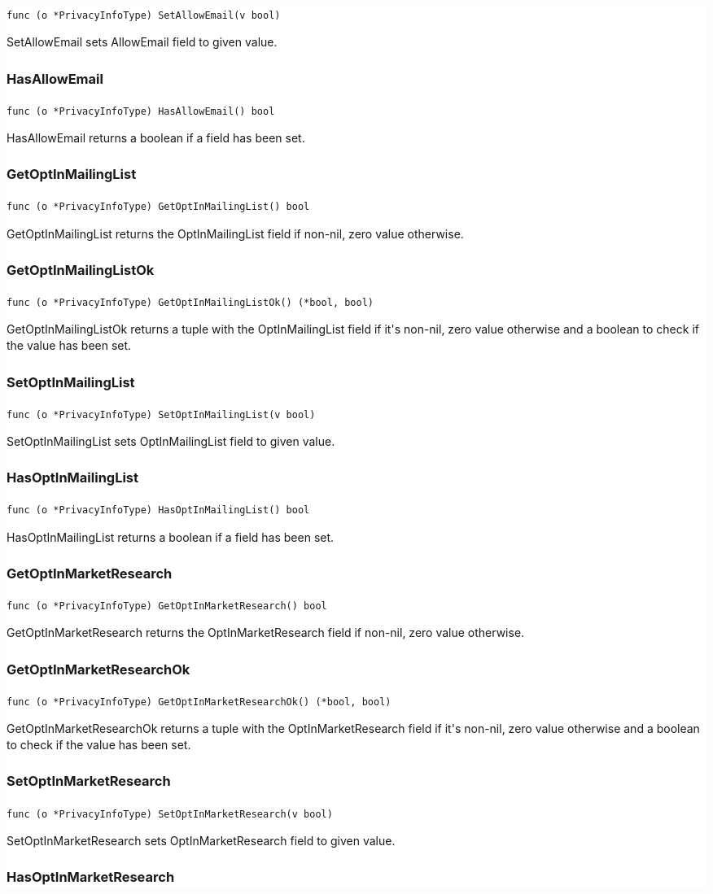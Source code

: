 `func (o *PrivacyInfoType) SetAllowEmail(v bool)`

SetAllowEmail sets AllowEmail field to given value.

### HasAllowEmail

`func (o *PrivacyInfoType) HasAllowEmail() bool`

HasAllowEmail returns a boolean if a field has been set.

### GetOptInMailingList

`func (o *PrivacyInfoType) GetOptInMailingList() bool`

GetOptInMailingList returns the OptInMailingList field if non-nil, zero value otherwise.

### GetOptInMailingListOk

`func (o *PrivacyInfoType) GetOptInMailingListOk() (*bool, bool)`

GetOptInMailingListOk returns a tuple with the OptInMailingList field if it's non-nil, zero value otherwise
and a boolean to check if the value has been set.

### SetOptInMailingList

`func (o *PrivacyInfoType) SetOptInMailingList(v bool)`

SetOptInMailingList sets OptInMailingList field to given value.

### HasOptInMailingList

`func (o *PrivacyInfoType) HasOptInMailingList() bool`

HasOptInMailingList returns a boolean if a field has been set.

### GetOptInMarketResearch

`func (o *PrivacyInfoType) GetOptInMarketResearch() bool`

GetOptInMarketResearch returns the OptInMarketResearch field if non-nil, zero value otherwise.

### GetOptInMarketResearchOk

`func (o *PrivacyInfoType) GetOptInMarketResearchOk() (*bool, bool)`

GetOptInMarketResearchOk returns a tuple with the OptInMarketResearch field if it's non-nil, zero value otherwise
and a boolean to check if the value has been set.

### SetOptInMarketResearch

`func (o *PrivacyInfoType) SetOptInMarketResearch(v bool)`

SetOptInMarketResearch sets OptInMarketResearch field to given value.

### HasOptInMarketResearch
